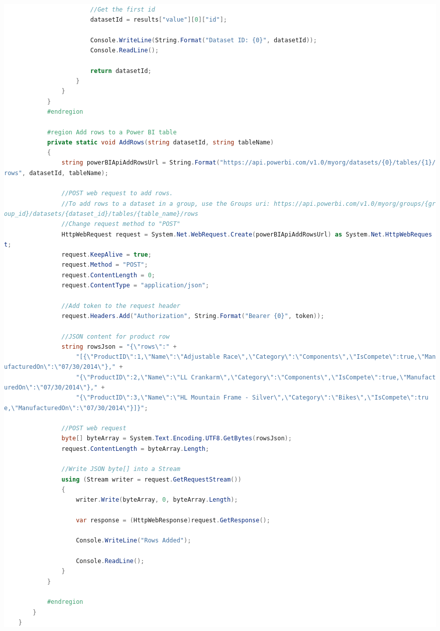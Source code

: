 ```csharp
                        //Get the first id
                        datasetId = results["value"][0]["id"];

                        Console.WriteLine(String.Format("Dataset ID: {0}", datasetId));
                        Console.ReadLine();

                        return datasetId;
                    }
                }
            }
            #endregion

            #region Add rows to a Power BI table
            private static void AddRows(string datasetId, string tableName)
            {
                string powerBIApiAddRowsUrl = String.Format("https://api.powerbi.com/v1.0/myorg/datasets/{0}/tables/{1}/rows", datasetId, tableName);

                //POST web request to add rows.
                //To add rows to a dataset in a group, use the Groups uri: https://api.powerbi.com/v1.0/myorg/groups/{group_id}/datasets/{dataset_id}/tables/{table_name}/rows
                //Change request method to "POST"
                HttpWebRequest request = System.Net.WebRequest.Create(powerBIApiAddRowsUrl) as System.Net.HttpWebRequest;
                request.KeepAlive = true;
                request.Method = "POST";
                request.ContentLength = 0;
                request.ContentType = "application/json";

                //Add token to the request header
                request.Headers.Add("Authorization", String.Format("Bearer {0}", token));

                //JSON content for product row
                string rowsJson = "{\"rows\":" +
                    "[{\"ProductID\":1,\"Name\":\"Adjustable Race\",\"Category\":\"Components\",\"IsCompete\":true,\"ManufacturedOn\":\"07/30/2014\"}," +
                    "{\"ProductID\":2,\"Name\":\"LL Crankarm\",\"Category\":\"Components\",\"IsCompete\":true,\"ManufacturedOn\":\"07/30/2014\"}," +
                    "{\"ProductID\":3,\"Name\":\"HL Mountain Frame - Silver\",\"Category\":\"Bikes\",\"IsCompete\":true,\"ManufacturedOn\":\"07/30/2014\"}]}";

                //POST web request
                byte[] byteArray = System.Text.Encoding.UTF8.GetBytes(rowsJson);
                request.ContentLength = byteArray.Length;

                //Write JSON byte[] into a Stream
                using (Stream writer = request.GetRequestStream())
                {
                    writer.Write(byteArray, 0, byteArray.Length);

                    var response = (HttpWebResponse)request.GetResponse();

                    Console.WriteLine("Rows Added");

                    Console.ReadLine();
                }
            }

            #endregion
        }
    }
```
